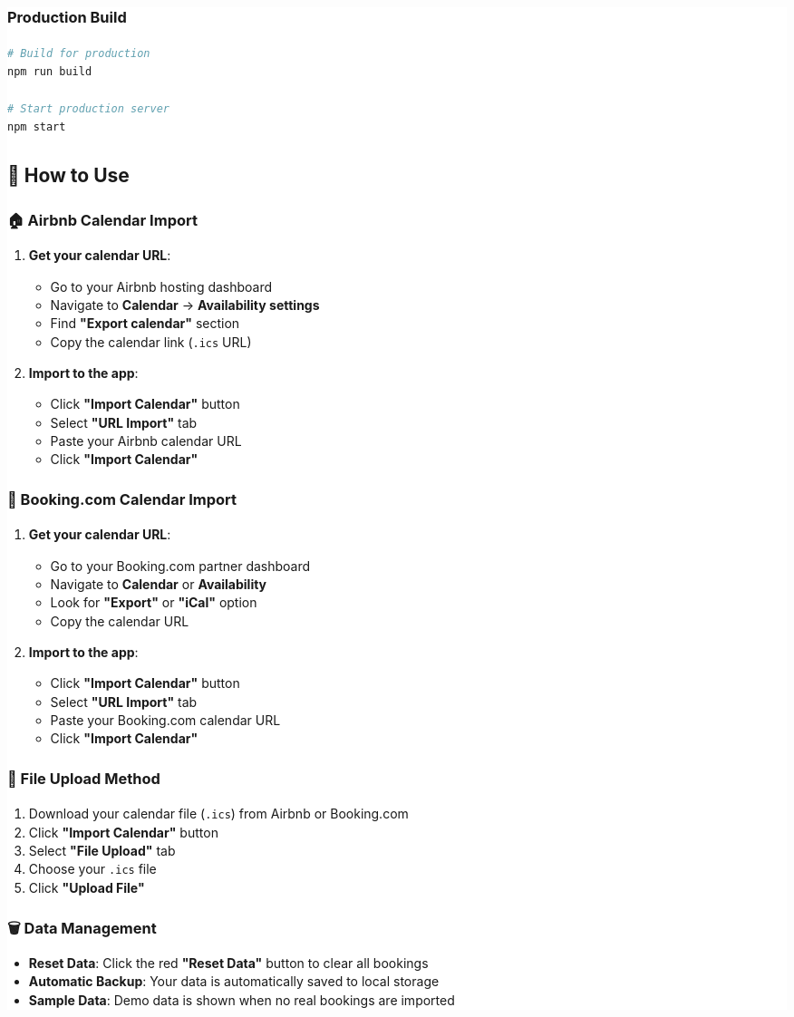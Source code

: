 ### Production Build

```bash
# Build for production
npm run build

# Start production server
npm start
```

## 📖 How to Use

### 🏠 Airbnb Calendar Import

1. **Get your calendar URL**:
   - Go to your Airbnb hosting dashboard
   - Navigate to **Calendar** → **Availability settings**
   - Find **"Export calendar"** section
   - Copy the calendar link (`.ics` URL)

2. **Import to the app**:
   - Click **"Import Calendar"** button
   - Select **"URL Import"** tab
   - Paste your Airbnb calendar URL
   - Click **"Import Calendar"**

### 🏨 Booking.com Calendar Import

1. **Get your calendar URL**:
   - Go to your Booking.com partner dashboard
   - Navigate to **Calendar** or **Availability**
   - Look for **"Export"** or **"iCal"** option
   - Copy the calendar URL

2. **Import to the app**:
   - Click **"Import Calendar"** button
   - Select **"URL Import"** tab
   - Paste your Booking.com calendar URL
   - Click **"Import Calendar"**

### 📁 File Upload Method

1. Download your calendar file (`.ics`) from Airbnb or Booking.com
2. Click **"Import Calendar"** button
3. Select **"File Upload"** tab
4. Choose your `.ics` file
5. Click **"Upload File"**

### 🗑️ Data Management

- **Reset Data**: Click the red **"Reset Data"** button to clear all bookings
- **Automatic Backup**: Your data is automatically saved to local storage
- **Sample Data**: Demo data is shown when no real bookings are imported
